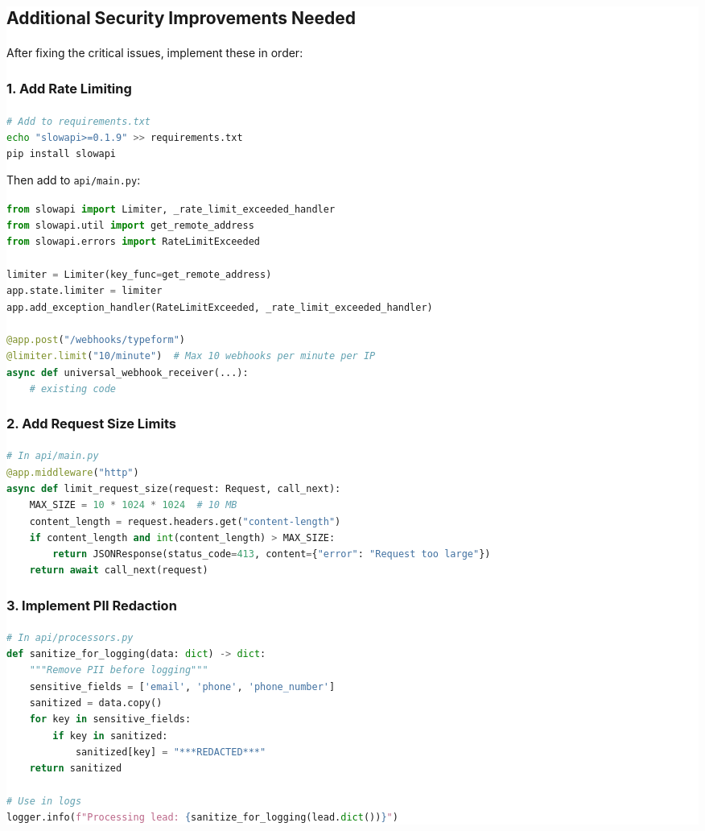 ## Additional Security Improvements Needed

After fixing the critical issues, implement these in order:

### 1. Add Rate Limiting
```bash
# Add to requirements.txt
echo "slowapi>=0.1.9" >> requirements.txt
pip install slowapi
```

Then add to `api/main.py`:
```python
from slowapi import Limiter, _rate_limit_exceeded_handler
from slowapi.util import get_remote_address
from slowapi.errors import RateLimitExceeded

limiter = Limiter(key_func=get_remote_address)
app.state.limiter = limiter
app.add_exception_handler(RateLimitExceeded, _rate_limit_exceeded_handler)

@app.post("/webhooks/typeform")
@limiter.limit("10/minute")  # Max 10 webhooks per minute per IP
async def universal_webhook_receiver(...):
    # existing code
```

### 2. Add Request Size Limits
```python
# In api/main.py
@app.middleware("http")
async def limit_request_size(request: Request, call_next):
    MAX_SIZE = 10 * 1024 * 1024  # 10 MB
    content_length = request.headers.get("content-length")
    if content_length and int(content_length) > MAX_SIZE:
        return JSONResponse(status_code=413, content={"error": "Request too large"})
    return await call_next(request)
```

### 3. Implement PII Redaction
```python
# In api/processors.py
def sanitize_for_logging(data: dict) -> dict:
    """Remove PII before logging"""
    sensitive_fields = ['email', 'phone', 'phone_number']
    sanitized = data.copy()
    for key in sensitive_fields:
        if key in sanitized:
            sanitized[key] = "***REDACTED***"
    return sanitized

# Use in logs
logger.info(f"Processing lead: {sanitize_for_logging(lead.dict())}")
```
